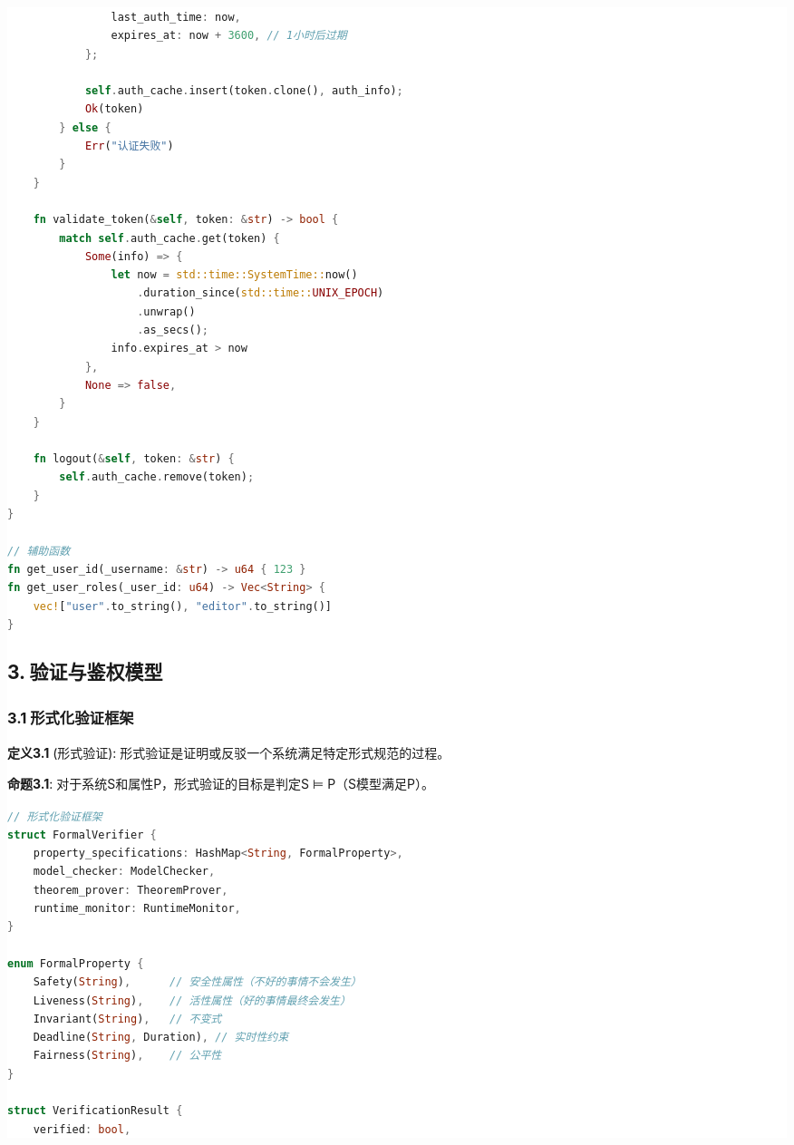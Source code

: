 ```rust
                last_auth_time: now,
                expires_at: now + 3600, // 1小时后过期
            };
            
            self.auth_cache.insert(token.clone(), auth_info);
            Ok(token)
        } else {
            Err("认证失败")
        }
    }
    
    fn validate_token(&self, token: &str) -> bool {
        match self.auth_cache.get(token) {
            Some(info) => {
                let now = std::time::SystemTime::now()
                    .duration_since(std::time::UNIX_EPOCH)
                    .unwrap()
                    .as_secs();
                info.expires_at > now
            },
            None => false,
        }
    }
    
    fn logout(&self, token: &str) {
        self.auth_cache.remove(token);
    }
}

// 辅助函数
fn get_user_id(_username: &str) -> u64 { 123 }
fn get_user_roles(_user_id: u64) -> Vec<String> {
    vec!["user".to_string(), "editor".to_string()]
}

```

## 3. 验证与鉴权模型

### 3.1 形式化验证框架

**定义3.1** (形式验证): 形式验证是证明或反驳一个系统满足特定形式规范的过程。

**命题3.1**: 对于系统S和属性P，形式验证的目标是判定S ⊨ P（S模型满足P）。

```rust
// 形式化验证框架
struct FormalVerifier {
    property_specifications: HashMap<String, FormalProperty>,
    model_checker: ModelChecker,
    theorem_prover: TheoremProver,
    runtime_monitor: RuntimeMonitor,
}

enum FormalProperty {
    Safety(String),      // 安全性属性（不好的事情不会发生）
    Liveness(String),    // 活性属性（好的事情最终会发生）
    Invariant(String),   // 不变式
    Deadline(String, Duration), // 实时性约束
    Fairness(String),    // 公平性
}

struct VerificationResult {
    verified: bool,
```